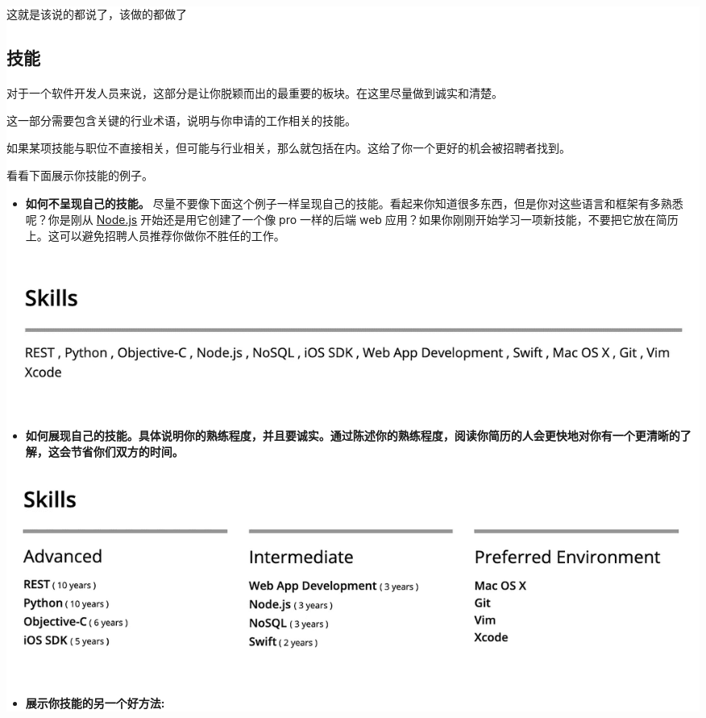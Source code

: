 这就是该说的都说了，该做的都做了

## 技能

对于一个软件开发人员来说，这部分是让你脱颖而出的最重要的板块。在这里尽量做到诚实和清楚。

这一部分需要包含关键的行业术语，说明与你申请的工作相关的技能。

如果某项技能与职位不直接相关，但可能与行业相关，那么就包括在内。这给了你一个更好的机会被招聘者找到。

看看下面展示你技能的例子。

*   **如何不呈现自己的技能。** 尽量不要像下面这个例子一样呈现自己的技能。看起来你知道很多东西，但是你对这些语言和框架有多熟悉呢？你是刚从 [Node.js](https://nodejs.org/) 开始还是用它创建了一个像 pro 一样的后端 web 应用？如果你刚刚开始学习一项新技能，不要把它放在简历上。这可以避免招聘人员推荐你做你不胜任的工作。

![](img/68ee91e1d47ad67c288ccd67b7f342eb.png)

*   **如何展现自己的技能。具体说明你的熟练程度，并且要诚实。通过陈述你的熟练程度，阅读你简历的人会更快地对你有一个更清晰的了解，这会节省你们双方的时间。**

![](img/8011a09ecb035c001315051d852e3073.png)

*   **展示你技能的另一个好方法:**
